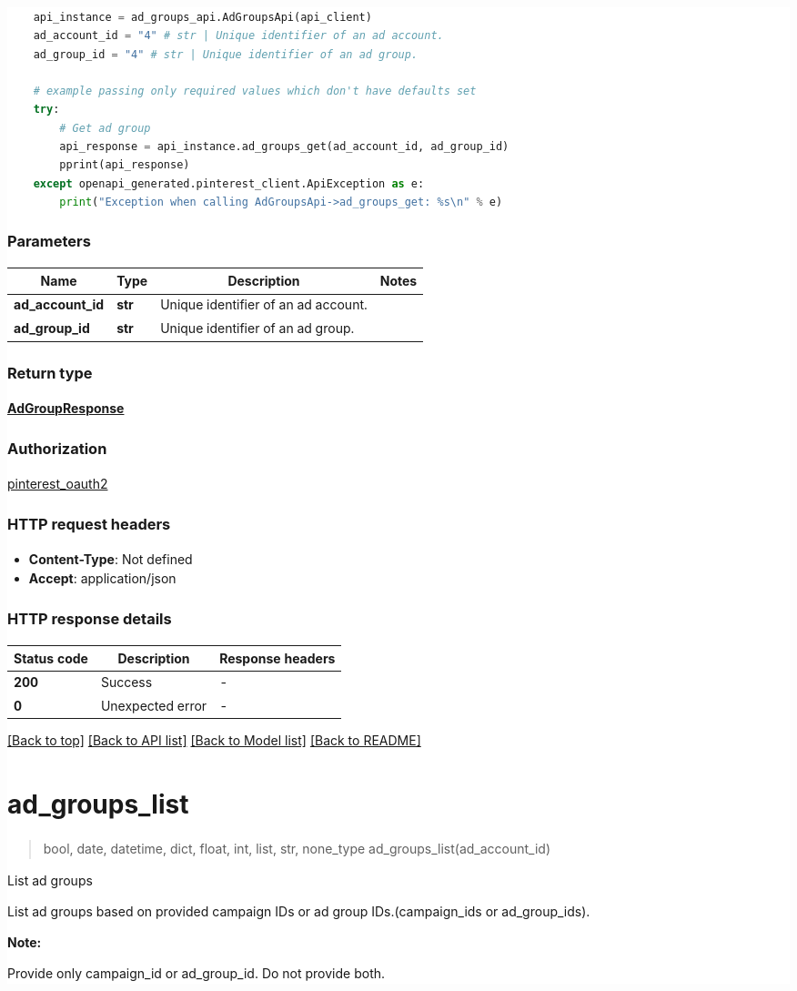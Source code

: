 ```python
    api_instance = ad_groups_api.AdGroupsApi(api_client)
    ad_account_id = "4" # str | Unique identifier of an ad account.
    ad_group_id = "4" # str | Unique identifier of an ad group.

    # example passing only required values which don't have defaults set
    try:
        # Get ad group
        api_response = api_instance.ad_groups_get(ad_account_id, ad_group_id)
        pprint(api_response)
    except openapi_generated.pinterest_client.ApiException as e:
        print("Exception when calling AdGroupsApi->ad_groups_get: %s\n" % e)
```


### Parameters

Name | Type | Description  | Notes
------------- | ------------- | ------------- | -------------
 **ad_account_id** | **str**| Unique identifier of an ad account. |
 **ad_group_id** | **str**| Unique identifier of an ad group. |

### Return type

[**AdGroupResponse**](AdGroupResponse.md)

### Authorization

[pinterest_oauth2](../README.md#pinterest_oauth2)

### HTTP request headers

 - **Content-Type**: Not defined
 - **Accept**: application/json


### HTTP response details

| Status code | Description | Response headers |
|-------------|-------------|------------------|
**200** | Success |  -  |
**0** | Unexpected error |  -  |

[[Back to top]](#) [[Back to API list]](../README.md#documentation-for-api-endpoints) [[Back to Model list]](../README.md#documentation-for-models) [[Back to README]](../README.md)

# **ad_groups_list**
> bool, date, datetime, dict, float, int, list, str, none_type ad_groups_list(ad_account_id)

List ad groups

List ad groups based on provided campaign IDs or ad group IDs.(campaign_ids or ad_group_ids). <p/> <strong>Note:</strong><p/> Provide only campaign_id or ad_group_id. Do not provide both.
